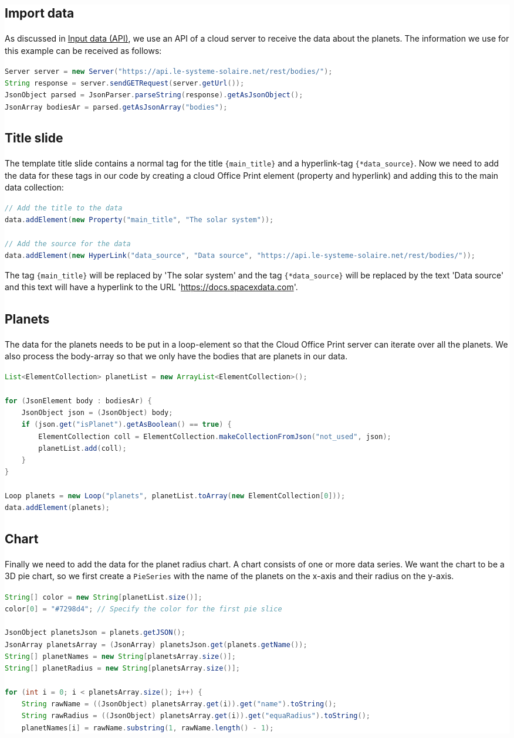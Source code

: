 ## Import data
As discussed in [Input data (API)](#input-data-api), we use an API of a cloud server to receive the data about the planets. The information we use for this example can be received as follows:
```java
Server server = new Server("https://api.le-systeme-solaire.net/rest/bodies/");
String response = server.sendGETRequest(server.getUrl());
JsonObject parsed = JsonParser.parseString(response).getAsJsonObject();
JsonArray bodiesAr = parsed.getAsJsonArray("bodies");
```

## Title slide
The template title slide contains a normal tag for the title `{main_title}` and a hyperlink-tag `{*data_source}`. Now we need to add the data for these tags in our code by creating a cloud Office Print element (property and hyperlink) and adding this to the main data collection:
```java
// Add the title to the data
data.addElement(new Property("main_title", "The solar system"));

// Add the source for the data
data.addElement(new HyperLink("data_source", "Data source", "https://api.le-systeme-solaire.net/rest/bodies/"));
```
The tag `{main_title}` will be replaced by 'The solar system' and the tag `{*data_source}` will be replaced by the text 'Data source' and this text will have a hyperlink to the URL 'https://docs.spacexdata.com'.

## Planets
The data for the planets needs to be put in a loop-element so that the Cloud Office Print server can iterate over all the planets. We also process the body-array so that we only have the bodies that are planets in our data.
```java
List<ElementCollection> planetList = new ArrayList<ElementCollection>();

for (JsonElement body : bodiesAr) {
    JsonObject json = (JsonObject) body;
    if (json.get("isPlanet").getAsBoolean() == true) {
        ElementCollection coll = ElementCollection.makeCollectionFromJson("not_used", json);
        planetList.add(coll);
    }
}

Loop planets = new Loop("planets", planetList.toArray(new ElementCollection[0]));
data.addElement(planets);
```

## Chart
Finally we need to add the data for the planet radius chart. A chart consists of one or more data series. We want the chart to be a 3D pie chart, so we first create a `PieSeries` with the name of the planets on the x-axis and their radius on the y-axis. 
```java
String[] color = new String[planetList.size()];
color[0] = "#7298d4"; // Specify the color for the first pie slice

JsonObject planetsJson = planets.getJSON();
JsonArray planetsArray = (JsonArray) planetsJson.get(planets.getName());
String[] planetNames = new String[planetsArray.size()];
String[] planetRadius = new String[planetsArray.size()];

for (int i = 0; i < planetsArray.size(); i++) {
    String rawName = ((JsonObject) planetsArray.get(i)).get("name").toString();
    String rawRadius = ((JsonObject) planetsArray.get(i)).get("equaRadius").toString();
    planetNames[i] = rawName.substring(1, rawName.length() - 1);
```